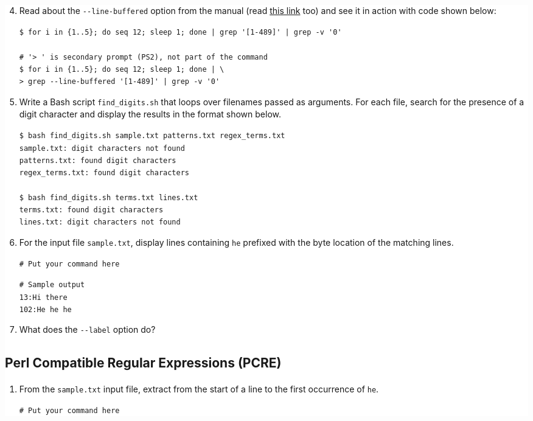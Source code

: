 4. Read about the `--line-buffered` option from the manual (read [this link](https://stackoverflow.com/q/7161821/4082052) too) and see it in action with code shown below:

    ```console
    $ for i in {1..5}; do seq 12; sleep 1; done | grep '[1-489]' | grep -v '0'

    # '> ' is secondary prompt (PS2), not part of the command
    $ for i in {1..5}; do seq 12; sleep 1; done | \
    > grep --line-buffered '[1-489]' | grep -v '0'
    ```

5. Write a Bash script `find_digits.sh` that loops over filenames passed as arguments. For each file, search for the presence of a digit character and display the results in the format shown below.

    ```console
    $ bash find_digits.sh sample.txt patterns.txt regex_terms.txt
    sample.txt: digit characters not found
    patterns.txt: found digit characters
    regex_terms.txt: found digit characters

    $ bash find_digits.sh terms.txt lines.txt
    terms.txt: found digit characters
    lines.txt: digit characters not found
    ```

6. For the input file `sample.txt`, display lines containing `he` prefixed with the byte location of the matching lines.

    ```console
    # Put your command here
    ```

    ```console
    # Sample output
    13:Hi there
    102:He he he
    ```

7. What does the `--label` option do?

## Perl Compatible Regular Expressions (PCRE)

1. From the `sample.txt` input file, extract from the start of a line to the first occurrence of `he`.

    ```console
    # Put your command here
    ```
